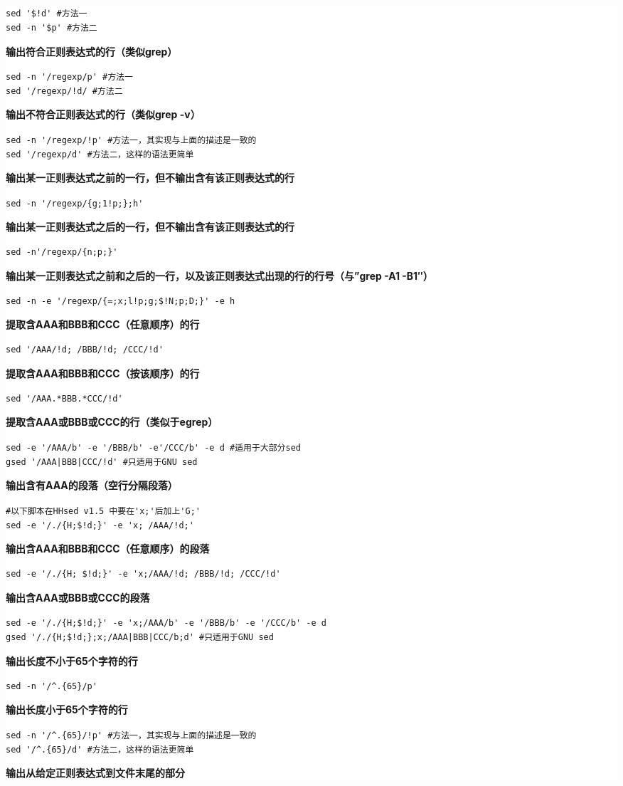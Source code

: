     sed '$!d' #方法一
    sed -n '$p' #方法二

**输出符合正则表达式的行（类似grep）**

    sed -n '/regexp/p' #方法一
    sed '/regexp/!d/ #方法二

**输出不符合正则表达式的行（类似grep -v）**

    sed -n '/regexp/!p' #方法一，其实现与上面的描述是一致的
    sed '/regexp/d' #方法二，这样的语法更简单

**输出某一正则表达式之前的一行，但不输出含有该正则表达式的行**

    sed -n '/regexp/{g;1!p;};h'

**输出某一正则表达式之后的一行，但不输出含有该正则表达式的行**

    sed -n'/regexp/{n;p;}'

**输出某一正则表达式之前和之后的一行，以及该正则表达式出现的行的行号（与”grep
-A1 -B1″）**

    sed -n -e '/regexp/{=;x;l!p;g;$!N;p;D;}' -e h

**提取含AAA和BBB和CCC（任意顺序）的行**

    sed '/AAA/!d; /BBB/!d; /CCC/!d'

**提取含AAA和BBB和CCC（按该顺序）的行**

    sed '/AAA.*BBB.*CCC/!d'

**提取含AAA或BBB或CCC的行（类似于egrep）**

    sed -e '/AAA/b' -e '/BBB/b' -e'/CCC/b' -e d #适用于大部分sed
    gsed '/AAA|BBB|CCC/!d' #只适用于GNU sed

**输出含有AAA的段落（空行分隔段落）**

    #以下脚本在HHsed v1.5 中要在'x;'后加上'G;'
    sed -e '/./{H;$!d;}' -e 'x; /AAA/!d;'

**输出含AAA和BBB和CCC（任意顺序）的段落**

    sed -e '/./{H; $!d;}' -e 'x;/AAA/!d; /BBB/!d; /CCC/!d'

**输出含AAA或BBB或CCC的段落**

    sed -e '/./{H;$!d;}' -e 'x;/AAA/b' -e '/BBB/b' -e '/CCC/b' -e d
    gsed '/./{H;$!d;};x;/AAA|BBB|CCC/b;d' #只适用于GNU sed

**输出长度不小于65个字符的行**

    sed -n '/^.{65}/p'

**输出长度小于65个字符的行**

    sed -n '/^.{65}/!p' #方法一，其实现与上面的描述是一致的
    sed '/^.{65}/d' #方法二，这样的语法更简单

**输出从给定正则表达式到文件末尾的部分**
